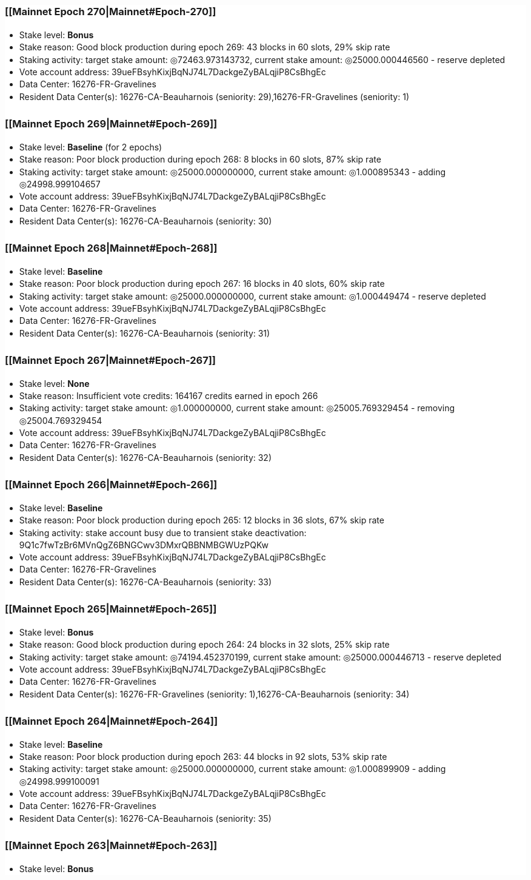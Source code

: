 ### [[Mainnet Epoch 270|Mainnet#Epoch-270]]
* Stake level: **Bonus**
* Stake reason: Good block production during epoch 269: 43 blocks in 60 slots, 29% skip rate
* Staking activity: target stake amount: ◎72463.973143732, current stake amount: ◎25000.000446560 - reserve depleted
* Vote account address: 39ueFBsyhKixjBqNJ74L7DackgeZyBALqjiP8CsBhgEc
* Data Center: 16276-FR-Gravelines
* Resident Data Center(s): 16276-CA-Beauharnois (seniority: 29),16276-FR-Gravelines (seniority: 1)
### [[Mainnet Epoch 269|Mainnet#Epoch-269]]
* Stake level: **Baseline** (for 2 epochs)
* Stake reason: Poor block production during epoch 268: 8 blocks in 60 slots, 87% skip rate
* Staking activity: target stake amount: ◎25000.000000000, current stake amount: ◎1.000895343 - adding ◎24998.999104657
* Vote account address: 39ueFBsyhKixjBqNJ74L7DackgeZyBALqjiP8CsBhgEc
* Data Center: 16276-FR-Gravelines
* Resident Data Center(s): 16276-CA-Beauharnois (seniority: 30)
### [[Mainnet Epoch 268|Mainnet#Epoch-268]]
* Stake level: **Baseline**
* Stake reason: Poor block production during epoch 267: 16 blocks in 40 slots, 60% skip rate
* Staking activity: target stake amount: ◎25000.000000000, current stake amount: ◎1.000449474 - reserve depleted
* Vote account address: 39ueFBsyhKixjBqNJ74L7DackgeZyBALqjiP8CsBhgEc
* Data Center: 16276-FR-Gravelines
* Resident Data Center(s): 16276-CA-Beauharnois (seniority: 31)
### [[Mainnet Epoch 267|Mainnet#Epoch-267]]
* Stake level: **None**
* Stake reason: Insufficient vote credits: 164167 credits earned in epoch 266
* Staking activity: target stake amount: ◎1.000000000, current stake amount: ◎25005.769329454 - removing ◎25004.769329454
* Vote account address: 39ueFBsyhKixjBqNJ74L7DackgeZyBALqjiP8CsBhgEc
* Data Center: 16276-FR-Gravelines
* Resident Data Center(s): 16276-CA-Beauharnois (seniority: 32)
### [[Mainnet Epoch 266|Mainnet#Epoch-266]]
* Stake level: **Baseline**
* Stake reason: Poor block production during epoch 265: 12 blocks in 36 slots, 67% skip rate
* Staking activity: stake account busy due to transient stake deactivation: 9Q1c7fwTzBr6MVnQgZ6BNGCwv3DMxrQBBNMBGWUzPQKw
* Vote account address: 39ueFBsyhKixjBqNJ74L7DackgeZyBALqjiP8CsBhgEc
* Data Center: 16276-FR-Gravelines
* Resident Data Center(s): 16276-CA-Beauharnois (seniority: 33)
### [[Mainnet Epoch 265|Mainnet#Epoch-265]]
* Stake level: **Bonus**
* Stake reason: Good block production during epoch 264: 24 blocks in 32 slots, 25% skip rate
* Staking activity: target stake amount: ◎74194.452370199, current stake amount: ◎25000.000446713 - reserve depleted
* Vote account address: 39ueFBsyhKixjBqNJ74L7DackgeZyBALqjiP8CsBhgEc
* Data Center: 16276-FR-Gravelines
* Resident Data Center(s): 16276-FR-Gravelines (seniority: 1),16276-CA-Beauharnois (seniority: 34)
### [[Mainnet Epoch 264|Mainnet#Epoch-264]]
* Stake level: **Baseline**
* Stake reason: Poor block production during epoch 263: 44 blocks in 92 slots, 53% skip rate
* Staking activity: target stake amount: ◎25000.000000000, current stake amount: ◎1.000899909 - adding ◎24998.999100091
* Vote account address: 39ueFBsyhKixjBqNJ74L7DackgeZyBALqjiP8CsBhgEc
* Data Center: 16276-FR-Gravelines
* Resident Data Center(s): 16276-CA-Beauharnois (seniority: 35)
### [[Mainnet Epoch 263|Mainnet#Epoch-263]]
* Stake level: **Bonus**